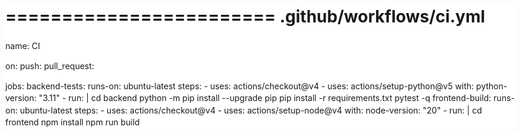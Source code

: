 ========================
.github/workflows/ci.yml
========================
name: CI

on:
  push:
  pull_request:

jobs:
  backend-tests:
    runs-on: ubuntu-latest
    steps:
      - uses: actions/checkout@v4
      - uses: actions/setup-python@v5
        with:
          python-version: "3.11"
      - run: |
          cd backend
          python -m pip install --upgrade pip
          pip install -r requirements.txt
          pytest -q
  frontend-build:
    runs-on: ubuntu-latest
    steps:
      - uses: actions/checkout@v4
      - uses: actions/setup-node@v4
        with:
          node-version: "20"
      - run: |
          cd frontend
          npm install
          npm run build
